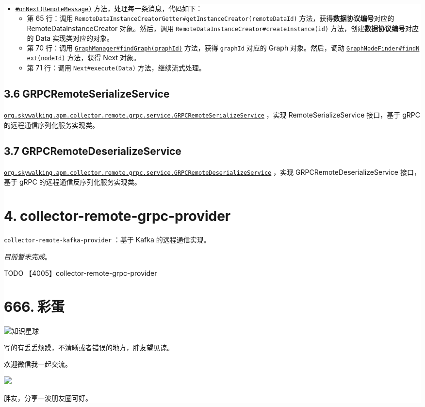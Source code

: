 * [`#onNext(RemoteMessage)`](https://github.com/YunaiV/skywalking/blob/ece7d2e156d4434edcc6ef08a5ed79e2a7b39fa1/apm-collector/apm-collector-remote/collector-remote-grpc-provider/src/main/java/org/skywalking/apm/collector/remote/grpc/handler/RemoteCommonServiceHandler.java#L57) 方法，处理每一条消息，代码如下：
    * 第 65 行：调用 `RemoteDataInstanceCreatorGetter#getInstanceCreator(remoteDataId)` 方法，获得**数据协议编号**对应的 RemoteDataInstanceCreator 对象。然后，调用 `RemoteDataInstanceCreator#createInstance(id)` 方法，创建**数据协议编号**对应的 Data 实现类对应的对象。
    * 第 70 行：调用 [`GraphManager#findGraph(graphId)`](https://github.com/YunaiV/skywalking/blob/ece7d2e156d4434edcc6ef08a5ed79e2a7b39fa1/apm-collector/apm-collector-core/src/main/java/org/skywalking/apm/collector/core/graph/GraphManager.java#L60) 方法，获得 `graphId` 对应的 Graph 对象。然后，调动 [`GraphNodeFinder#findNext(nodeId)`](https://github.com/YunaiV/skywalking/blob/ece7d2e156d4434edcc6ef08a5ed79e2a7b39fa1/apm-collector/apm-collector-core/src/main/java/org/skywalking/apm/collector/core/graph/GraphNodeFinder.java#L52) 方法，获得 Next 对象。
    * 第 71 行：调用 `Next#execute(Data)` 方法，继续流式处理。

## 3.6 GRPCRemoteSerializeService

[`org.skywalking.apm.collector.remote.grpc.service.GRPCRemoteSerializeService`](https://github.com/YunaiV/skywalking/blob/ece7d2e156d4434edcc6ef08a5ed79e2a7b39fa1/apm-collector/apm-collector-remote/collector-remote-grpc-provider/src/main/java/org/skywalking/apm/collector/remote/grpc/service/GRPCRemoteSerializeService.java) ，实现 RemoteSerializeService 接口，基于 gRPC 的远程通信序列化服务实现类。

## 3.7 GRPCRemoteDeserializeService

[`org.skywalking.apm.collector.remote.grpc.service.GRPCRemoteDeserializeService`](https://github.com/YunaiV/skywalking/blob/ece7d2e156d4434edcc6ef08a5ed79e2a7b39fa1/apm-collector/apm-collector-remote/collector-remote-grpc-provider/src/main/java/org/skywalking/apm/collector/remote/grpc/service/GRPCRemoteDeserializeService.java) ，实现 GRPCRemoteDeserializeService 接口，基于 gRPC 的远程通信反序列化服务实现类。

# 4. collector-remote-grpc-provider

`collector-remote-kafka-provider` ：基于 Kafka 的远程通信实现。

*目前暂未完成*。

TODO 【4005】collector-remote-grpc-provider

# 666. 彩蛋

![知识星球](http://www.iocoder.cn/images/Architecture/2017_12_29/01.png)

写的有丢丢烦躁，不清晰或者错误的地方，胖友望见谅。

欢迎微信我一起交流。

![](http://www.iocoder.cn/images/SkyWalking/2020_09_10/10.png)

胖友，分享一波朋友圈可好。


